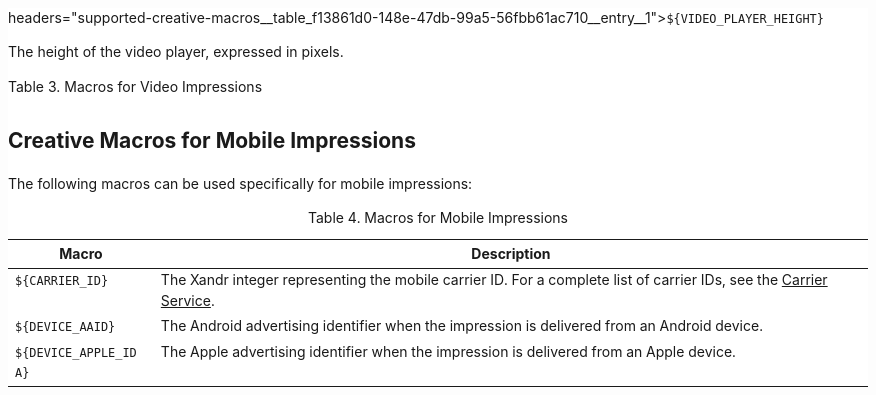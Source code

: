 headers="supported-creative-macros__table_f13861d0-148e-47db-99a5-56fbb61ac710__entry__1"><code
class="ph codeph">${VIDEO_PLAYER_HEIGHT}</code></td>
<td class="entry"
headers="supported-creative-macros__table_f13861d0-148e-47db-99a5-56fbb61ac710__entry__2">The
height of the video player, expressed in pixels.</td>
</tr>
</tbody>
</table>

<span class="table--title-label">Table 3.
<span class="title">Macros for Video Impressions



<div id="supported-creative-macros__section_6e3872ac-3c55-4846-9f1e-9f6d62e4698e"
>

## Creative Macros for Mobile Impressions

The following macros can be used specifically for mobile impressions:

<table
id="supported-creative-macros__table_5608232e-4377-4073-b87b-8fb958d12d25"
class="table">
<caption><span class="table--title-label">Table 4. <span
class="title">Macros for Mobile Impressions</caption>
<thead class="thead">
<tr class="header row">
<th
id="supported-creative-macros__table_5608232e-4377-4073-b87b-8fb958d12d25__entry__1"
class="entry">Macro</th>
<th
id="supported-creative-macros__table_5608232e-4377-4073-b87b-8fb958d12d25__entry__2"
class="entry">Description</th>
</tr>
</thead>
<tbody class="tbody">
<tr class="odd row">
<td class="entry"
headers="supported-creative-macros__table_5608232e-4377-4073-b87b-8fb958d12d25__entry__1"><code
class="ph codeph">${CARRIER_ID}</code></td>
<td class="entry"
headers="supported-creative-macros__table_5608232e-4377-4073-b87b-8fb958d12d25__entry__2">The
Xandr integer representing the mobile carrier
ID. For a complete list of carrier IDs, see the <a
href="xandr-api/carrier-service.md"
class="xref" target="_blank">Carrier Service</a>.</td>
</tr>
<tr class="even row">
<td class="entry"
headers="supported-creative-macros__table_5608232e-4377-4073-b87b-8fb958d12d25__entry__1"><code
class="ph codeph">${DEVICE_AAID}</code></td>
<td class="entry"
headers="supported-creative-macros__table_5608232e-4377-4073-b87b-8fb958d12d25__entry__2">The
Android advertising identifier when the impression is delivered from an
Android device.</td>
</tr>
<tr class="odd row">
<td class="entry"
headers="supported-creative-macros__table_5608232e-4377-4073-b87b-8fb958d12d25__entry__1"><code
class="ph codeph">${DEVICE_APPLE_IDA}</code></td>
<td class="entry"
headers="supported-creative-macros__table_5608232e-4377-4073-b87b-8fb958d12d25__entry__2">The
Apple advertising identifier when the impression is delivered from an
Apple device.</td>
</tr>